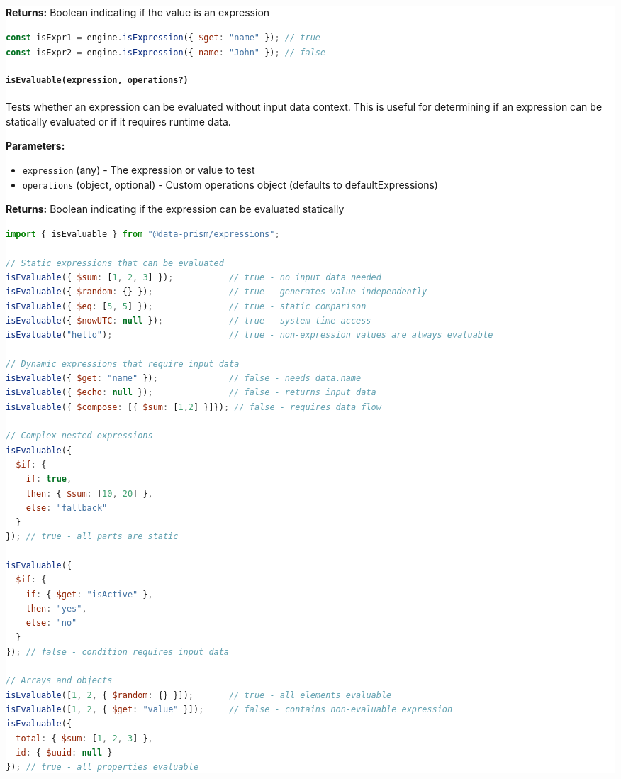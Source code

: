 **Returns:** Boolean indicating if the value is an expression

```javascript
const isExpr1 = engine.isExpression({ $get: "name" }); // true
const isExpr2 = engine.isExpression({ name: "John" }); // false
```

#### `isEvaluable(expression, operations?)`

Tests whether an expression can be evaluated without input data context. This is useful for determining if an expression can be statically evaluated or if it requires runtime data.

**Parameters:**

- `expression` (any) - The expression or value to test
- `operations` (object, optional) - Custom operations object (defaults to defaultExpressions)

**Returns:** Boolean indicating if the expression can be evaluated statically

```javascript
import { isEvaluable } from "@data-prism/expressions";

// Static expressions that can be evaluated
isEvaluable({ $sum: [1, 2, 3] });           // true - no input data needed
isEvaluable({ $random: {} });               // true - generates value independently  
isEvaluable({ $eq: [5, 5] });               // true - static comparison
isEvaluable({ $nowUTC: null });             // true - system time access
isEvaluable("hello");                       // true - non-expression values are always evaluable

// Dynamic expressions that require input data
isEvaluable({ $get: "name" });              // false - needs data.name
isEvaluable({ $echo: null });               // false - returns input data
isEvaluable({ $compose: [{ $sum: [1,2] }]}); // false - requires data flow

// Complex nested expressions
isEvaluable({
  $if: {
    if: true,
    then: { $sum: [10, 20] },
    else: "fallback"
  }
}); // true - all parts are static

isEvaluable({
  $if: {
    if: { $get: "isActive" },
    then: "yes", 
    else: "no"
  }
}); // false - condition requires input data

// Arrays and objects
isEvaluable([1, 2, { $random: {} }]);       // true - all elements evaluable
isEvaluable([1, 2, { $get: "value" }]);     // false - contains non-evaluable expression
isEvaluable({ 
  total: { $sum: [1, 2, 3] },
  id: { $uuid: null }
}); // true - all properties evaluable
```
